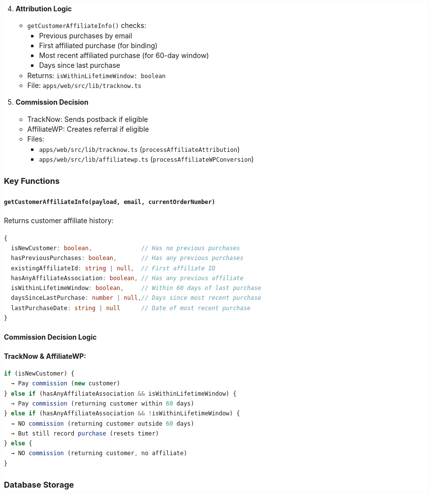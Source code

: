 4. **Attribution Logic**
   - `getCustomerAffiliateInfo()` checks:
     - Previous purchases by email
     - First affiliated purchase (for binding)
     - Most recent affiliated purchase (for 60-day window)
     - Days since last purchase
   - Returns: `isWithinLifetimeWindow: boolean`
   - File: `apps/web/src/lib/tracknow.ts`

5. **Commission Decision**
   - TrackNow: Sends postback if eligible
   - AffiliateWP: Creates referral if eligible
   - Files:
     - `apps/web/src/lib/tracknow.ts` (`processAffiliateAttribution`)
     - `apps/web/src/lib/affiliatewp.ts` (`processAffiliateWPConversion`)

### Key Functions

#### `getCustomerAffiliateInfo(payload, email, currentOrderNumber)`

Returns customer affiliate history:

```typescript
{
  isNewCustomer: boolean,              // Has no previous purchases
  hasPreviousPurchases: boolean,       // Has any previous purchases
  existingAffiliateId: string | null,  // First affiliate ID
  hasAnyAffiliateAssociation: boolean, // Has any previous affiliate
  isWithinLifetimeWindow: boolean,     // Within 60 days of last purchase
  daysSinceLastPurchase: number | null,// Days since most recent purchase
  lastPurchaseDate: string | null      // Date of most recent purchase
}
```

#### Commission Decision Logic

**TrackNow & AffiliateWP:**

```typescript
if (isNewCustomer) {
  → Pay commission (new customer)
} else if (hasAnyAffiliateAssociation && isWithinLifetimeWindow) {
  → Pay commission (returning customer within 60 days)
} else if (hasAnyAffiliateAssociation && !isWithinLifetimeWindow) {
  → NO commission (returning customer outside 60 days)
  → But still record purchase (resets timer)
} else {
  → NO commission (returning customer, no affiliate)
}
```

### Database Storage

